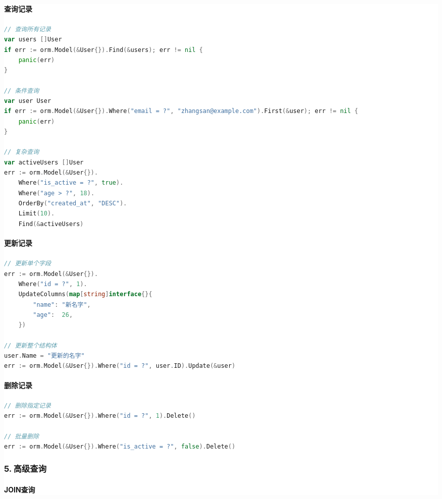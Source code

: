 #### 查询记录

```go
// 查询所有记录
var users []User
if err := orm.Model(&User{}).Find(&users); err != nil {
    panic(err)
}

// 条件查询
var user User
if err := orm.Model(&User{}).Where("email = ?", "zhangsan@example.com").First(&user); err != nil {
    panic(err)
}

// 复杂查询
var activeUsers []User
err := orm.Model(&User{}).
    Where("is_active = ?", true).
    Where("age > ?", 18).
    OrderBy("created_at", "DESC").
    Limit(10).
    Find(&activeUsers)
```

#### 更新记录

```go
// 更新单个字段
err := orm.Model(&User{}).
    Where("id = ?", 1).
    UpdateColumns(map[string]interface{}{
        "name": "新名字",
        "age":  26,
    })

// 更新整个结构体
user.Name = "更新的名字"
err := orm.Model(&User{}).Where("id = ?", user.ID).Update(&user)
```

#### 删除记录

```go
// 删除指定记录
err := orm.Model(&User{}).Where("id = ?", 1).Delete()

// 批量删除
err := orm.Model(&User{}).Where("is_active = ?", false).Delete()
```

### 5. 高级查询

#### JOIN查询
